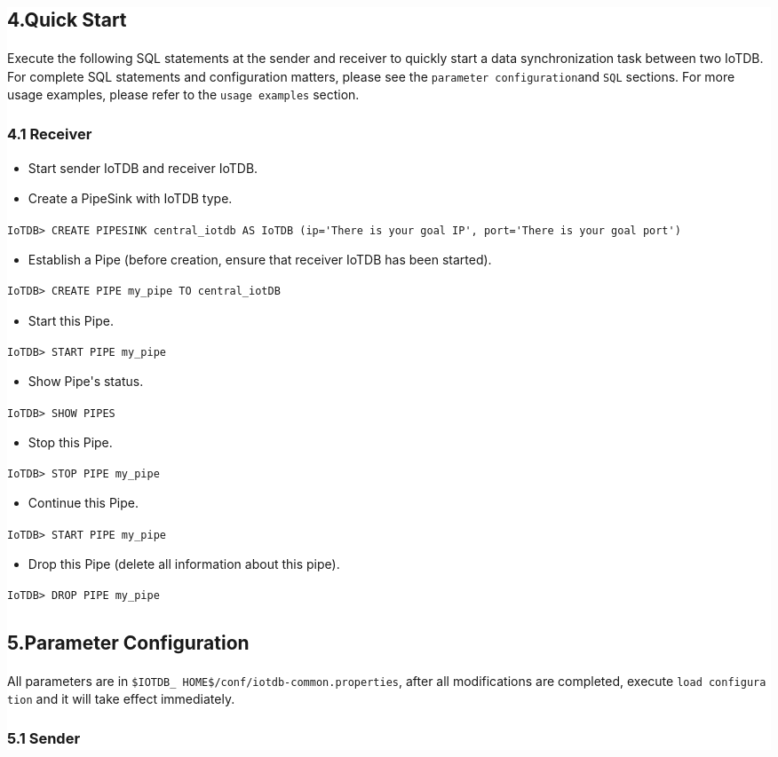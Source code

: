 ## 4.Quick Start

Execute the following SQL statements at the sender and receiver to quickly start a data synchronization task between two IoTDB. For complete SQL statements and configuration matters, please see the `parameter configuration`and `SQL` sections. For more usage examples, please refer to the `usage examples` section.

### 4.1 Receiver

- Start sender IoTDB and receiver IoTDB.

- Create a PipeSink with IoTDB type.

```
IoTDB> CREATE PIPESINK central_iotdb AS IoTDB (ip='There is your goal IP', port='There is your goal port')
```

- Establish a Pipe (before creation, ensure that receiver IoTDB has been started).

```
IoTDB> CREATE PIPE my_pipe TO central_iotDB
```

- Start this Pipe.

```
IoTDB> START PIPE my_pipe
```

- Show Pipe's status.

```
IoTDB> SHOW PIPES
```

- Stop this Pipe.

```
IoTDB> STOP PIPE my_pipe
```

- Continue this Pipe.

```
IoTDB> START PIPE my_pipe
```

- Drop this Pipe (delete all information about this pipe).

```
IoTDB> DROP PIPE my_pipe
```

## 5.Parameter Configuration

All parameters are in `$IOTDB_ HOME$/conf/iotdb-common.properties`, after all modifications are completed, execute `load configuration` and it will take effect immediately.

### 5.1 Sender
